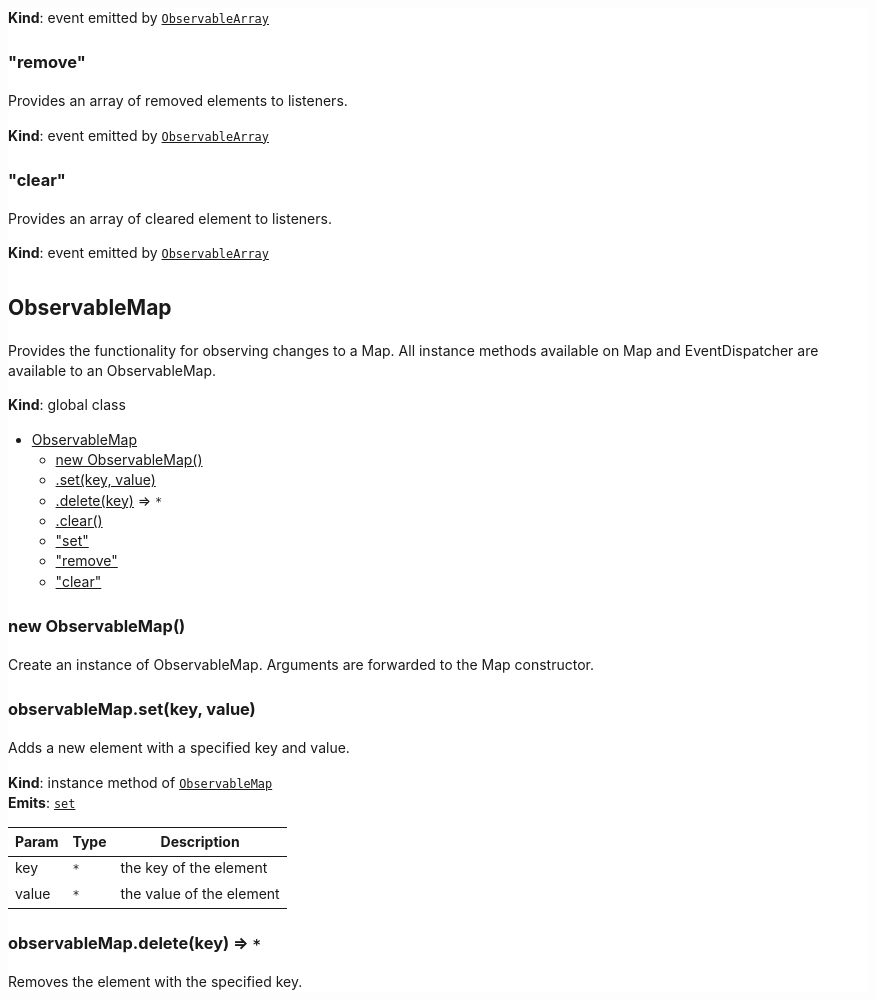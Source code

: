 **Kind**: event emitted by <code>[ObservableArray](#ObservableArray)</code>  
<a name="ObservableArray+event_remove"></a>

### "remove"
Provides an array of removed elements to listeners.

**Kind**: event emitted by <code>[ObservableArray](#ObservableArray)</code>  
<a name="ObservableArray+event_clear"></a>

### "clear"
Provides an array of cleared element to listeners.

**Kind**: event emitted by <code>[ObservableArray](#ObservableArray)</code>  
<a name="ObservableMap"></a>

## ObservableMap
Provides the functionality for observing changes to a Map. All instance methods available on Map
and EventDispatcher are available to an ObservableMap.

**Kind**: global class  

* [ObservableMap](#ObservableMap)
    * [new ObservableMap()](#new_ObservableMap_new)
    * [.set(key, value)](#ObservableMap+set)
    * [.delete(key)](#ObservableMap+delete) ⇒ <code>\*</code>
    * [.clear()](#ObservableMap+clear)
    * ["set"](#ObservableMap+event_set)
    * ["remove"](#ObservableMap+event_remove)
    * ["clear"](#ObservableMap+event_clear)

<a name="new_ObservableMap_new"></a>

### new ObservableMap()
Create an instance of ObservableMap. Arguments are forwarded to the Map constructor.

<a name="ObservableMap+set"></a>

### observableMap.set(key, value)
Adds a new element with a specified key and value.

**Kind**: instance method of <code>[ObservableMap](#ObservableMap)</code>  
**Emits**: <code>[set](#ObservableMap+event_set)</code>  

| Param | Type | Description |
| --- | --- | --- |
| key | <code>\*</code> | the key of the element |
| value | <code>\*</code> | the value of the element |

<a name="ObservableMap+delete"></a>

### observableMap.delete(key) ⇒ <code>\*</code>
Removes the element with the specified key.
